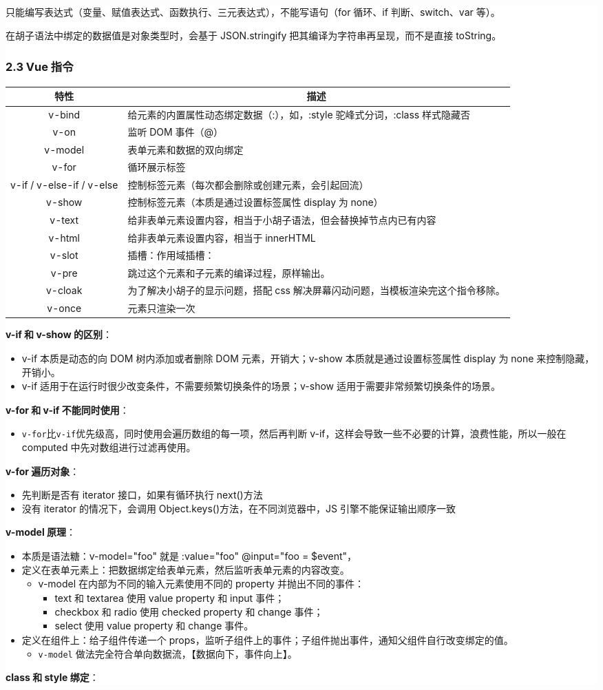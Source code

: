 只能编写表达式（变量、赋值表达式、函数执行、三元表达式），不能写语句（for 循环、if 判断、switch、var 等）。

在胡子语法中绑定的数据值是对象类型时，会基于 JSON.stringify 把其编译为字符串再呈现，而不是直接 toString。

### 2.3 Vue 指令

|           特性            | 描述                                                                            |
| :-----------------------: | ------------------------------------------------------------------------------- |
|          v-bind           | 给元素的内置属性动态绑定数据（:），如，:style 驼峰式分词，:class 样式隐藏否     |
|           v-on            | 监听 DOM 事件（@）                                                              |
|          v-model          | 表单元素和数据的双向绑定                                                        |
|           v-for           | 循环展示标签                                                                    |
| v-if / v-else-if / v-else | 控制标签元素（每次都会删除或创建元素，会引起回流）                              |
|          v-show           | 控制标签元素（本质是通过设置标签属性 display 为 none）                          |
|          v-text           | 给非表单元素设置内容，相当于小胡子语法，但会替换掉节点内已有内容                |
|          v-html           | 给非表单元素设置内容，相当于 innerHTML                                          |
|          v-slot           | 插槽：作用域插槽：                                                              |
|           v-pre           | 跳过这个元素和子元素的编译过程，原样输出。                                      |
|          v-cloak          | 为了解决小胡子的显示问题，搭配 css 解决屏幕闪动问题，当模板渲染完这个指令移除。 |
|          v-once           | 元素只渲染一次                                                                  |

**v-if 和 v-show 的区别**：

- v-if 本质是动态的向 DOM 树内添加或者删除 DOM 元素，开销大；v-show 本质就是通过设置标签属性 display 为 none 来控制隐藏，开销小。
- v-if 适用于在运行时很少改变条件，不需要频繁切换条件的场景；v-show 适用于需要非常频繁切换条件的场景。

**v-for 和 v-if 不能同时使用**：

- `v-for`比`v-if`优先级高，同时使用会遍历数组的每一项，然后再判断 v-if，这样会导致一些不必要的计算，浪费性能，所以一般在 computed 中先对数组进行过滤再使用。

**v-for 遍历对象**：

- 先判断是否有 iterator 接口，如果有循环执行 next()方法
- 没有 iterator 的情况下，会调用 Object.keys()方法，在不同浏览器中，JS 引擎不能保证输出顺序一致

**v-model 原理**：

- 本质是语法糖：v-model="foo" 就是 :value="foo" @input="foo = $event"，
- 定义在表单元素上：把数据绑定给表单元素，然后监听表单元素的内容改变。
  - v-model 在内部为不同的输入元素使用不同的 property 并抛出不同的事件：
    - text 和 textarea 使用 value property 和 input 事件；
    - checkbox 和 radio 使用 checked property 和 change 事件；
    - select 使用 value property 和 change 事件。
- 定义在组件上：给子组件传递一个 props，监听子组件上的事件；子组件抛出事件，通知父组件自行改变绑定的值。
  - `v-model` 做法完全符合单向数据流，【数据向下，事件向上】。

**class 和 style 绑定**：
